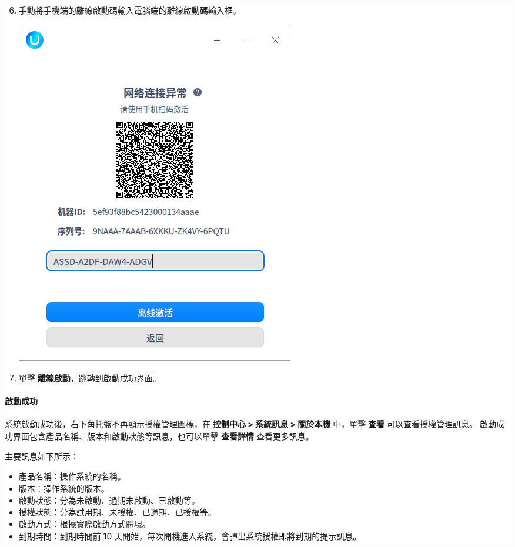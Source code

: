 6. 手動將手機端的離線啟動碼輸入電腦端的離線啟動碼輸入框。

   ![0|activate_offline4](fig/activation_offline4.png)

7. 單擊 **離線啟動**，跳轉到啟動成功界面。

#### 啟動成功

系統啟動成功後，右下角托盤不再顯示授權管理圖標，在 **控制中心 > 系統訊息 > 關於本機** 中，單擊 **查看** 可以查看授權管理訊息。
啟動成功界面包含產品名稱、版本和啟動狀態等訊息，也可以單擊 **查看詳情** 查看更多訊息。

主要訊息如下所示：

- 產品名稱：操作系統的名稱。
- 版本：操作系統的版本。
- 啟動狀態：分為未啟動、過期未啟動、已啟動等。
- 授權狀態：分為試用期、未授權、已過期、已授權等。
- 啟動方式：根據實際啟動方式體現。
- 到期時間：到期時間前 10 天開始，每次開機進入系統，會彈出系統授權即將到期的提示訊息。
